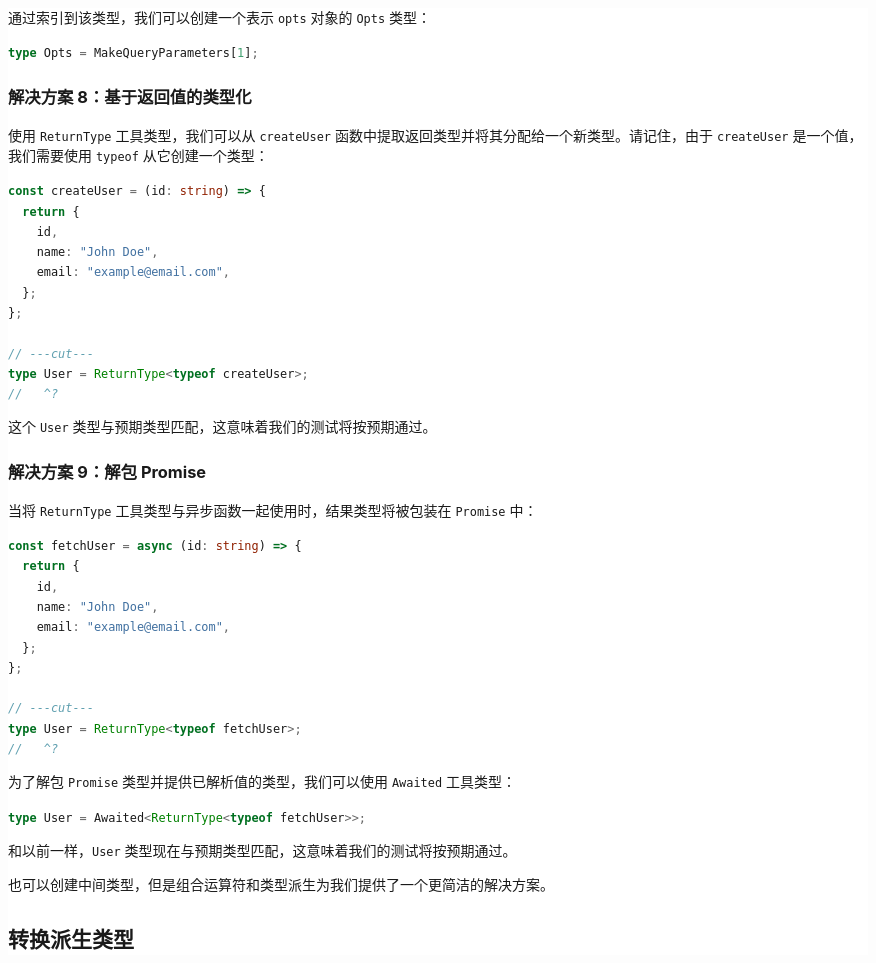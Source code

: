 通过索引到该类型，我们可以创建一个表示 `opts` 对象的 `Opts` 类型：

```typescript
type Opts = MakeQueryParameters[1];
```

### 解决方案 8：基于返回值的类型化

使用 `ReturnType` 工具类型，我们可以从 `createUser` 函数中提取返回类型并将其分配给一个新类型。请记住，由于 `createUser` 是一个值，我们需要使用 `typeof` 从它创建一个类型：

```ts twoslash
const createUser = (id: string) => {
  return {
    id,
    name: "John Doe",
    email: "example@email.com",
  };
};

// ---cut---
type User = ReturnType<typeof createUser>;
//   ^?
```

这个 `User` 类型与预期类型匹配，这意味着我们的测试将按预期通过。

### 解决方案 9：解包 Promise

当将 `ReturnType` 工具类型与异步函数一起使用时，结果类型将被包装在 `Promise` 中：

```ts twoslash
const fetchUser = async (id: string) => {
  return {
    id,
    name: "John Doe",
    email: "example@email.com",
  };
};

// ---cut---
type User = ReturnType<typeof fetchUser>;
//   ^?
```

为了解包 `Promise` 类型并提供已解析值的类型，我们可以使用 `Awaited` 工具类型：

```typescript
type User = Awaited<ReturnType<typeof fetchUser>>;
```

和以前一样，`User` 类型现在与预期类型匹配，这意味着我们的测试将按预期通过。

也可以创建中间类型，但是组合运算符和类型派生为我们提供了一个更简洁的解决方案。

## 转换派生类型
